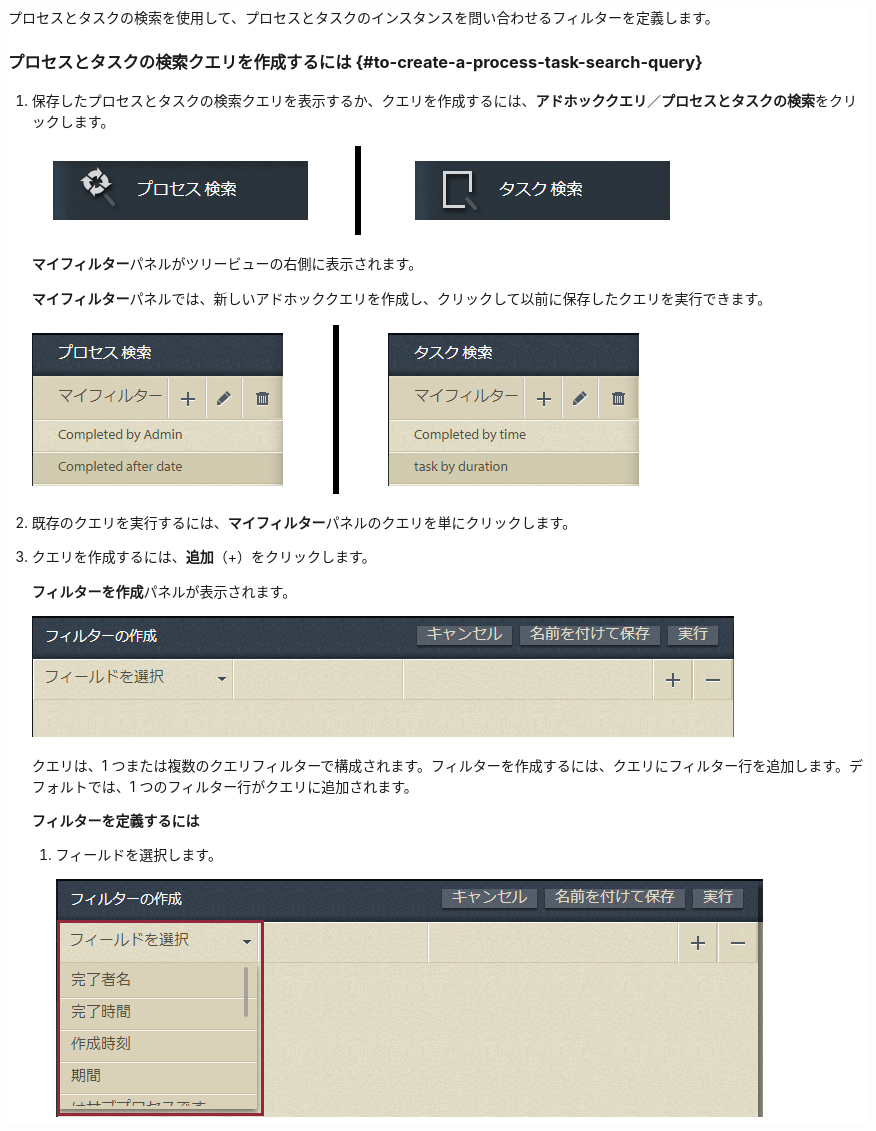 プロセスとタスクの検索を使用して、プロセスとタスクのインスタンスを問い合わせるフィルターを定義します。

### プロセスとタスクの検索クエリを作成するには {#to-create-a-process-task-search-query}

1. 保存したプロセスとタスクの検索クエリを表示するか、クエリを作成するには、**アドホッククエリ**／**プロセスとタスクの検索**&#x200B;をクリックします。

   ![search_nodes](assets/search_nodes.png)

   **マイフィルター**&#x200B;パネルがツリービューの右側に表示されます。

   **マイフィルター**&#x200B;パネルでは、新しいアドホッククエリを作成し、クリックして以前に保存したクエリを実行できます。

   ![my_filters_panel](assets/my_filters_panel.png)

1. 既存のクエリを実行するには、**マイフィルター**&#x200B;パネルのクエリを単にクリックします。
1. クエリを作成するには、**追加**（+）をクリックします。

   **フィルターを作成**&#x200B;パネルが表示されます。

   ![create_filter_panel](assets/create_filter_panel.png)

   クエリは、1 つまたは複数のクエリフィルターで構成されます。フィルターを作成するには、クエリにフィルター行を追加します。デフォルトでは、1 つのフィルター行がクエリに追加されます。

   **フィルターを定義するには**

   1. フィールドを選択します。

      ![filter_field](assets/filter_field.png)

